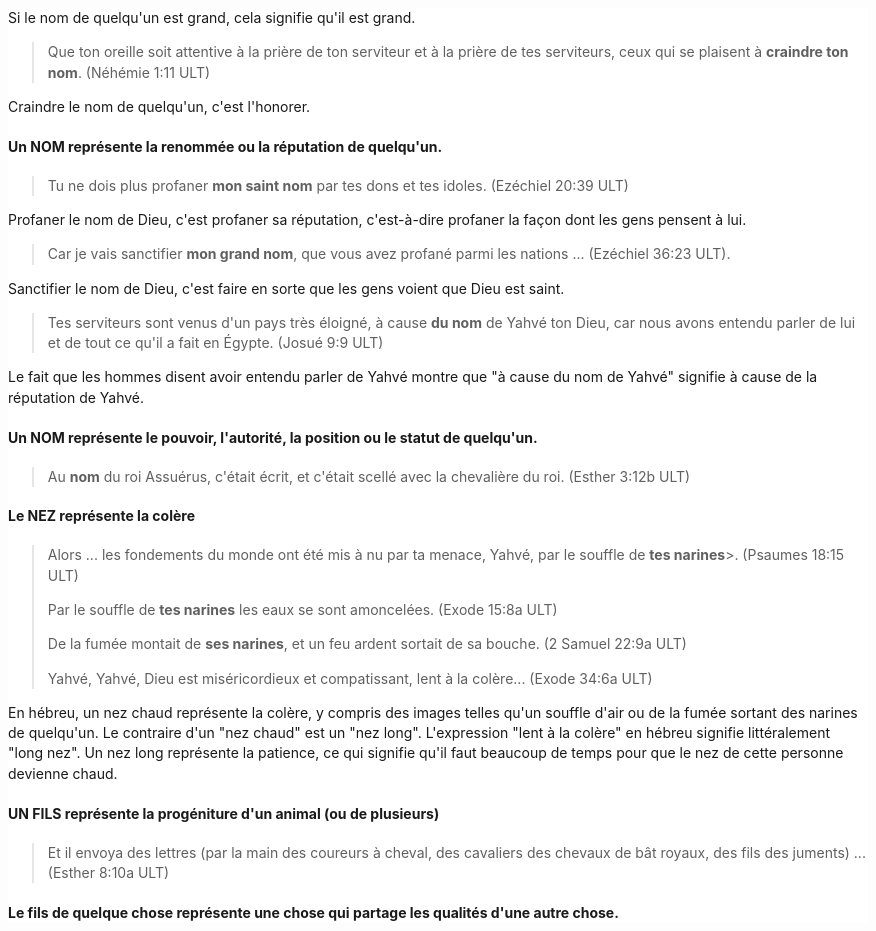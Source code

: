 Si le nom de quelqu'un est grand, cela signifie qu'il est grand.

> Que ton oreille soit attentive à la prière de ton serviteur et à la prière de tes serviteurs, ceux qui se plaisent à **craindre ton nom**. (Néhémie 1:11 ULT)

Craindre le nom de quelqu'un, c'est l'honorer.

#### Un NOM représente la renommée ou la réputation de quelqu'un.

> Tu ne dois plus profaner **mon saint nom** par tes dons et tes idoles. (Ezéchiel 20:39 ULT)

Profaner le nom de Dieu, c'est profaner sa réputation, c'est-à-dire profaner la façon dont les gens pensent à lui.

> Car je vais sanctifier **mon grand nom**, que vous avez profané parmi les nations ... (Ezéchiel 36:23 ULT).

Sanctifier le nom de Dieu, c'est faire en sorte que les gens voient que Dieu est saint.

> Tes serviteurs sont venus d'un pays très éloigné, à cause **du nom** de Yahvé ton Dieu, car nous avons entendu parler de lui et de tout ce qu'il a fait en Égypte. (Josué 9:9 ULT)

Le fait que les hommes disent avoir entendu parler de Yahvé montre que "à cause du nom de Yahvé" signifie à cause de la réputation de Yahvé.

#### Un NOM représente le pouvoir, l'autorité, la position ou le statut de quelqu'un.

> Au **nom** du roi Assuérus, c'était écrit, et c'était scellé avec la chevalière du roi. (Esther 3:12b ULT)

#### Le NEZ représente la colère

> Alors ... les fondements du monde ont été mis à nu par ta menace, Yahvé, par le souffle de **tes narines**>. (Psaumes 18:15 ULT)
>
> Par le souffle de **tes narines** les eaux se sont amoncelées. (Exode 15:8a ULT)
>
> De la fumée montait de **ses narines**, et un feu ardent sortait de sa bouche. (2 Samuel 22:9a ULT)
>
> Yahvé, Yahvé, Dieu est miséricordieux et compatissant, lent à la colère... (Exode 34:6a ULT)

En hébreu, un nez chaud représente la colère, y compris des images telles qu'un souffle d'air ou de la fumée sortant des narines de quelqu'un. Le contraire d'un "nez chaud" est un "nez long". L'expression "lent à la colère" en hébreu signifie littéralement "long nez". Un nez long représente la patience, ce qui signifie qu'il faut beaucoup de temps pour que le nez de cette personne devienne chaud.

#### UN FILS représente la progéniture d'un animal (ou de plusieurs)

> Et il envoya des lettres (par la main des coureurs à cheval, des cavaliers des chevaux de bât royaux, des fils des juments) ... (Esther 8:10a ULT)

#### Le fils de quelque chose représente une chose qui partage les qualités d'une autre chose.
